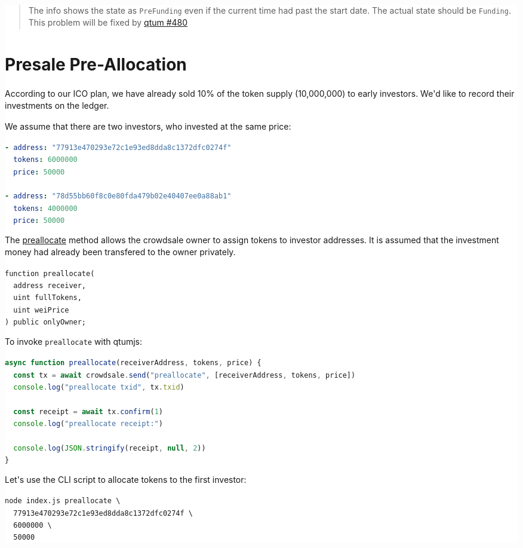 > The info shows the state as `PreFunding` even if the current time had past the start date. The actual state should be `Funding`. This problem will be fixed by [qtum #480](https://github.com/qtumproject/qtum/issues/480)

# Presale Pre-Allocation

According to our ICO plan, we have already sold 10% of the token supply (10,000,000) to early investors. We'd like to record their investments on the ledger.

We assume that there are two investors, who invested at the same price:

```yaml
- address: "77913e470293e72c1e93ed8dda8c1372dfc0274f"
  tokens: 6000000
  price: 50000

- address: "78d55bb60f8c0e80fda479b02e40407ee0a88ab1"
  tokens: 4000000
  price: 50000
```

The [preallocate](https://github.com/TokenMarketNet/ico/blob/2835f331fd9a9356131dfcf0ddd2cee471b9e32f/contracts/Crowdsale.sol#L65) method allows the crowdsale owner to assign tokens to investor addresses. It is assumed that the investment money had already been transfered to the owner privately.

```
function preallocate(
  address receiver,
  uint fullTokens,
  uint weiPrice
) public onlyOwner;
```

To invoke `preallocate` with qtumjs:

```ts
async function preallocate(receiverAddress, tokens, price) {
  const tx = await crowdsale.send("preallocate", [receiverAddress, tokens, price])
  console.log("preallocate txid", tx.txid)

  const receipt = await tx.confirm(1)
  console.log("preallocate receipt:")

  console.log(JSON.stringify(receipt, null, 2))
}
```

Let's use the CLI script to allocate tokens to the first investor:

```
node index.js preallocate \
  77913e470293e72c1e93ed8dda8c1372dfc0274f \
  6000000 \
  50000
```
